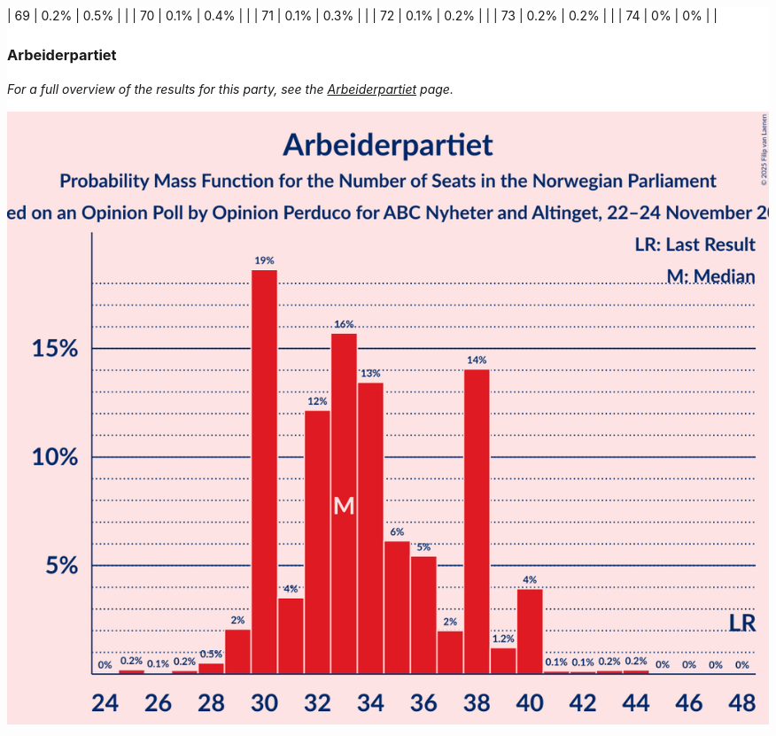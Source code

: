 | 69 | 0.2% | 0.5% |  |
| 70 | 0.1% | 0.4% |  |
| 71 | 0.1% | 0.3% |  |
| 72 | 0.1% | 0.2% |  |
| 73 | 0.2% | 0.2% |  |
| 74 | 0% | 0% |  |

### Arbeiderpartiet

*For a full overview of the results for this party, see the [Arbeiderpartiet](party-arbeiderpartiet.html) page.*

![Graph with seats probability mass function not yet produced](2022-11-24-OpinionPerduco-seats-pmf-arbeiderpartiet.png "Seats Probability Mass Function")
